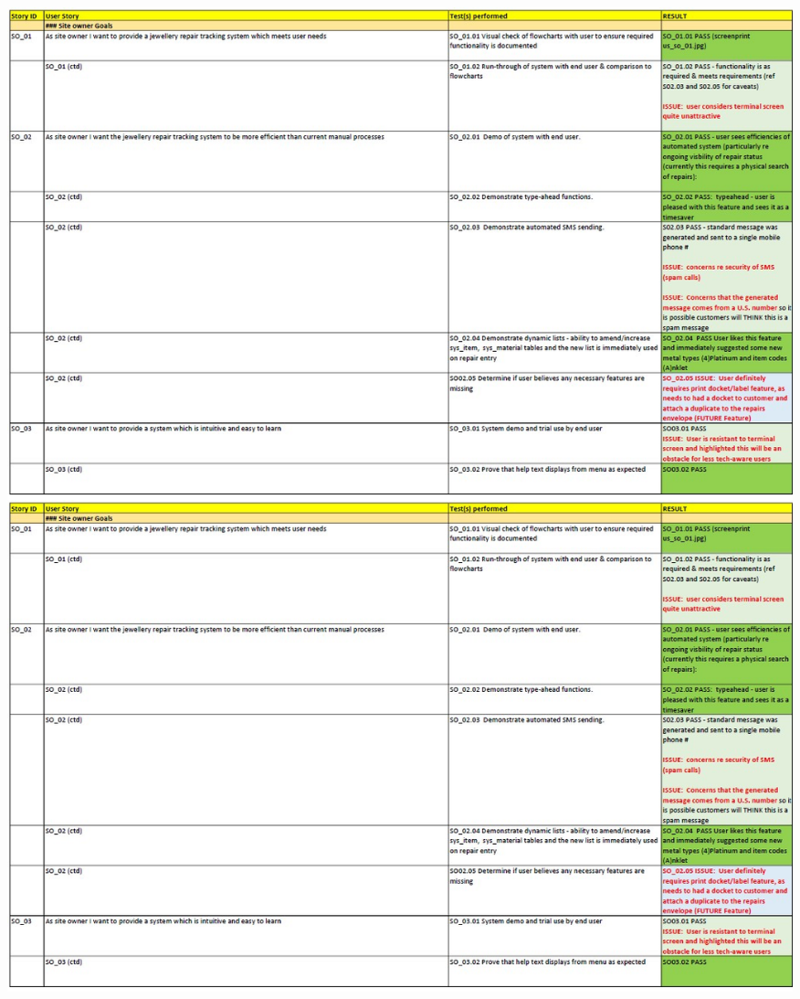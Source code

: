![User story testing Page3](./docs/readme_images/val_user_story_test_p1.jpg?raw=true "testing user stories P3")
![User story testing Page4](./docs/readme_images/val_user_story_test_p1.jpg?raw=true "testing user stories P4")
